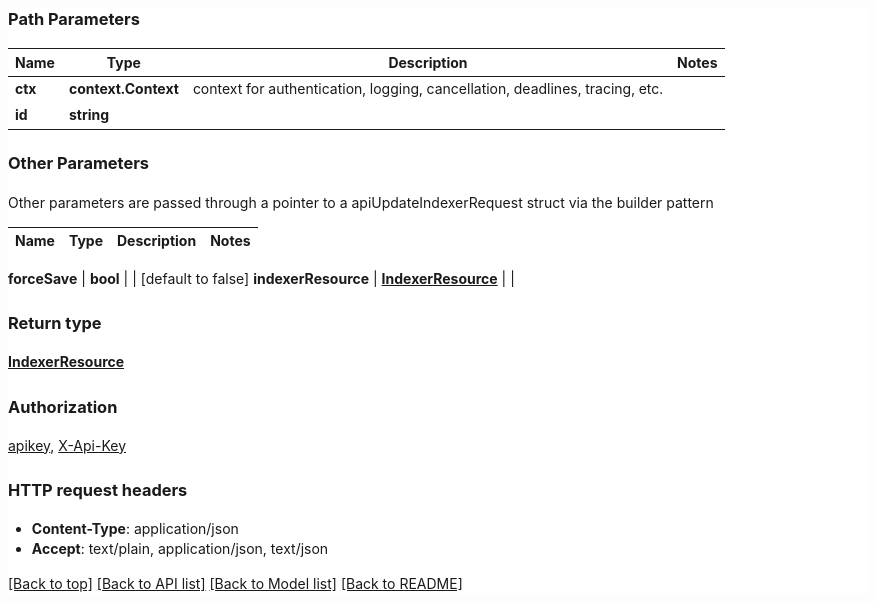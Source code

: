 ### Path Parameters


Name | Type | Description  | Notes
------------- | ------------- | ------------- | -------------
**ctx** | **context.Context** | context for authentication, logging, cancellation, deadlines, tracing, etc.
**id** | **string** |  | 

### Other Parameters

Other parameters are passed through a pointer to a apiUpdateIndexerRequest struct via the builder pattern


Name | Type | Description  | Notes
------------- | ------------- | ------------- | -------------

 **forceSave** | **bool** |  | [default to false]
 **indexerResource** | [**IndexerResource**](IndexerResource.md) |  | 

### Return type

[**IndexerResource**](IndexerResource.md)

### Authorization

[apikey](../README.md#apikey), [X-Api-Key](../README.md#X-Api-Key)

### HTTP request headers

- **Content-Type**: application/json
- **Accept**: text/plain, application/json, text/json

[[Back to top]](#) [[Back to API list]](../README.md#documentation-for-api-endpoints)
[[Back to Model list]](../README.md#documentation-for-models)
[[Back to README]](../README.md)

